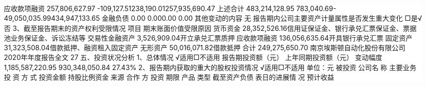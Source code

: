 应收款项融资
257,806,627.97
-109,127.51238,190.01257,935,690.47
上述合计
483,214,128.95
783,040.69-49,050,035.99434,947,133.65
金融负债
0.00
0.000.00
0.00
其他变动的内容
无
报告期内公司主要资产计量属性是否发生重大变化
□是√否
3、截至报告期末的资产权利受限情况
项目
期末账面价值受限原因
货币资金
28,352,526.16信用证保证金、银行承兑汇票保证金、票据池业务保证金、诉讼冻结等
交易性金融资产
3,526,909.04开立承兑汇票质押
应收款项融资
136,056,635.64开具银行承兑汇票
固定资产
31,323,508.04借款抵押、融资租入固定资产
无形资产
50,016,071.82借款抵押
合计
249,275,650.70
南京埃斯顿自动化股份有限公司2020年年度报告全文
27
五、投资状况分析
1、总体情况
√适用□不适用
报告期投资额（元）
上年同期投资额（元）
变动幅度
1,185,587,220.95
930,348,050.84
27.43%
2、报告期内获取的重大的股权投资情况
√适用□不适用
单位：元
被投资
公司名
称
主要业务
投
资
方
式
投资金额
持股比例资金
来源
合作
方
投资
期限
产品
类型
截至资产负债
表日的进展情
况
预计收益